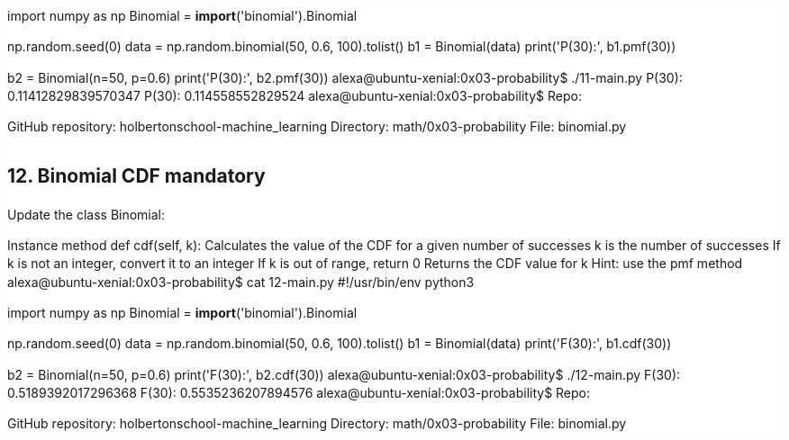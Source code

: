 import numpy as np
Binomial = __import__('binomial').Binomial

np.random.seed(0)
data = np.random.binomial(50, 0.6, 100).tolist()
b1 = Binomial(data)
print('P(30):', b1.pmf(30))

b2 = Binomial(n=50, p=0.6)
print('P(30):', b2.pmf(30))
alexa@ubuntu-xenial:0x03-probability$ ./11-main.py 
P(30): 0.11412829839570347
P(30): 0.114558552829524
alexa@ubuntu-xenial:0x03-probability$
Repo:

GitHub repository: holbertonschool-machine_learning
Directory: math/0x03-probability
File: binomial.py

## 12. Binomial CDF mandatory

Update the class Binomial:

Instance method def cdf(self, k):
Calculates the value of the CDF for a given number of successes
k is the number of successes
If k is not an integer, convert it to an integer
If k is out of range, return 0
Returns the CDF value for k
Hint: use the pmf method
alexa@ubuntu-xenial:0x03-probability$ cat 12-main.py 
#!/usr/bin/env python3

import numpy as np
Binomial = __import__('binomial').Binomial

np.random.seed(0)
data = np.random.binomial(50, 0.6, 100).tolist()
b1 = Binomial(data)
print('F(30):', b1.cdf(30))

b2 = Binomial(n=50, p=0.6)
print('F(30):', b2.cdf(30))
alexa@ubuntu-xenial:0x03-probability$ ./12-main.py 
F(30): 0.5189392017296368
F(30): 0.5535236207894576
alexa@ubuntu-xenial:0x03-probability$
Repo:

GitHub repository: holbertonschool-machine_learning
Directory: math/0x03-probability
File: binomial.py
